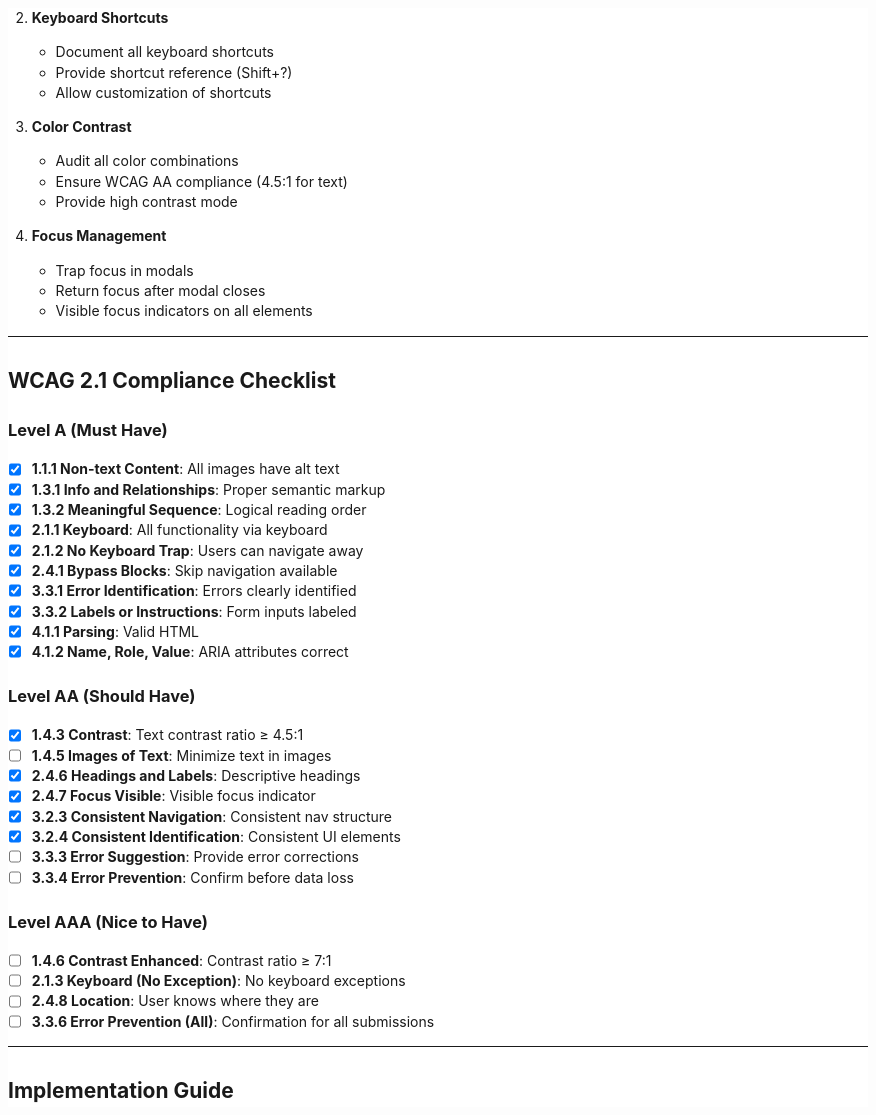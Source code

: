 2. **Keyboard Shortcuts**
   - Document all keyboard shortcuts
   - Provide shortcut reference (Shift+?)
   - Allow customization of shortcuts

3. **Color Contrast**
   - Audit all color combinations
   - Ensure WCAG AA compliance (4.5:1 for text)
   - Provide high contrast mode

4. **Focus Management**
   - Trap focus in modals
   - Return focus after modal closes
   - Visible focus indicators on all elements

---

## WCAG 2.1 Compliance Checklist

### Level A (Must Have)

- [x] **1.1.1 Non-text Content**: All images have alt text
- [x] **1.3.1 Info and Relationships**: Proper semantic markup
- [x] **1.3.2 Meaningful Sequence**: Logical reading order
- [x] **2.1.1 Keyboard**: All functionality via keyboard
- [x] **2.1.2 No Keyboard Trap**: Users can navigate away
- [x] **2.4.1 Bypass Blocks**: Skip navigation available
- [x] **3.3.1 Error Identification**: Errors clearly identified
- [x] **3.3.2 Labels or Instructions**: Form inputs labeled
- [x] **4.1.1 Parsing**: Valid HTML
- [x] **4.1.2 Name, Role, Value**: ARIA attributes correct

### Level AA (Should Have)

- [x] **1.4.3 Contrast**: Text contrast ratio ≥ 4.5:1
- [ ] **1.4.5 Images of Text**: Minimize text in images
- [x] **2.4.6 Headings and Labels**: Descriptive headings
- [x] **2.4.7 Focus Visible**: Visible focus indicator
- [x] **3.2.3 Consistent Navigation**: Consistent nav structure
- [x] **3.2.4 Consistent Identification**: Consistent UI elements
- [ ] **3.3.3 Error Suggestion**: Provide error corrections
- [ ] **3.3.4 Error Prevention**: Confirm before data loss

### Level AAA (Nice to Have)

- [ ] **1.4.6 Contrast Enhanced**: Contrast ratio ≥ 7:1
- [ ] **2.1.3 Keyboard (No Exception)**: No keyboard exceptions
- [ ] **2.4.8 Location**: User knows where they are
- [ ] **3.3.6 Error Prevention (All)**: Confirmation for all submissions

---

## Implementation Guide
